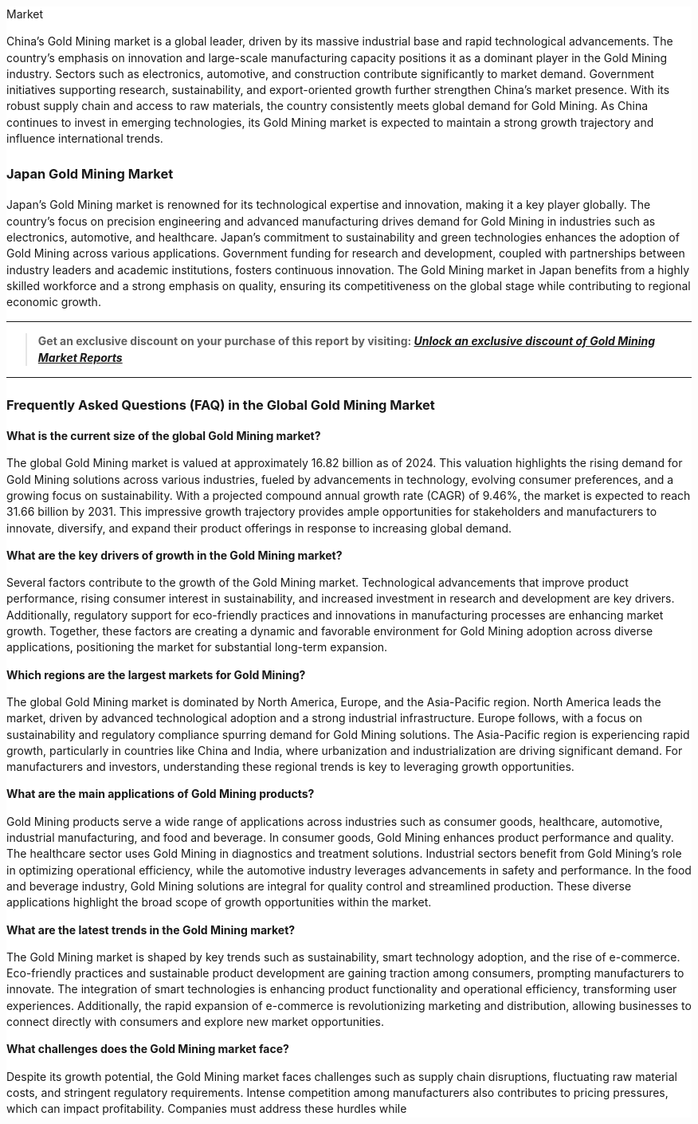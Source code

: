 Market</h3><p>China&rsquo;s Gold Mining market is a global leader, driven by its massive industrial base and rapid technological advancements. The country&rsquo;s emphasis on innovation and large-scale manufacturing capacity positions it as a dominant player in the Gold Mining industry. Sectors such as electronics, automotive, and construction contribute significantly to market demand. Government initiatives supporting research, sustainability, and export-oriented growth further strengthen China&rsquo;s market presence. With its robust supply chain and access to raw materials, the country consistently meets global demand for Gold Mining. As China continues to invest in emerging technologies, its Gold Mining market is expected to maintain a strong growth trajectory and influence international trends.</p><h3>Japan Gold Mining Market</h3><p>Japan&rsquo;s Gold Mining market is renowned for its technological expertise and innovation, making it a key player globally. The country&rsquo;s focus on precision engineering and advanced manufacturing drives demand for Gold Mining in industries such as electronics, automotive, and healthcare. Japan&rsquo;s commitment to sustainability and green technologies enhances the adoption of Gold Mining across various applications. Government funding for research and development, coupled with partnerships between industry leaders and academic institutions, fosters continuous innovation. The Gold Mining market in Japan benefits from a highly skilled workforce and a strong emphasis on quality, ensuring its competitiveness on the global stage while contributing to regional economic growth.</p><hr /><blockquote><p><strong>Get an exclusive discount on your purchase of this report by visiting: <em><a href="://marketresearchpulse.com/ask-for-discount/55406?utm_source=Github&amp;utm_medium=022">Unlock an exclusive discount of Gold Mining Market Reports</a></em>&nbsp;</strong></p></blockquote><hr /><h3>Frequently Asked Questions (FAQ) in the Global Gold Mining Market</h3><p><strong>What is the current size of the global Gold Mining market?</strong></p><p>The global Gold Mining market is valued at approximately 16.82 billion as of 2024. This valuation highlights the rising demand for Gold Mining solutions across various industries, fueled by advancements in technology, evolving consumer preferences, and a growing focus on sustainability. With a projected compound annual growth rate (CAGR) of 9.46%, the market is expected to reach 31.66 billion by 2031. This impressive growth trajectory provides ample opportunities for stakeholders and manufacturers to innovate, diversify, and expand their product offerings in response to increasing global demand.</p><p><strong>What are the key drivers of growth in the Gold Mining market?</strong></p><p>Several factors contribute to the growth of the Gold Mining market. Technological advancements that improve product performance, rising consumer interest in sustainability, and increased investment in research and development are key drivers. Additionally, regulatory support for eco-friendly practices and innovations in manufacturing processes are enhancing market growth. Together, these factors are creating a dynamic and favorable environment for Gold Mining adoption across diverse applications, positioning the market for substantial long-term expansion.</p><p><strong>Which regions are the largest markets for Gold Mining?</strong></p><p>The global Gold Mining market is dominated by North America, Europe, and the Asia-Pacific region. North America leads the market, driven by advanced technological adoption and a strong industrial infrastructure. Europe follows, with a focus on sustainability and regulatory compliance spurring demand for Gold Mining solutions. The Asia-Pacific region is experiencing rapid growth, particularly in countries like China and India, where urbanization and industrialization are driving significant demand. For manufacturers and investors, understanding these regional trends is key to leveraging growth opportunities.</p><p><strong>What are the main applications of Gold Mining products?</strong></p><p>Gold Mining products serve a wide range of applications across industries such as consumer goods, healthcare, automotive, industrial manufacturing, and food and beverage. In consumer goods, Gold Mining enhances product performance and quality. The healthcare sector uses Gold Mining in diagnostics and treatment solutions. Industrial sectors benefit from Gold Mining&rsquo;s role in optimizing operational efficiency, while the automotive industry leverages advancements in safety and performance. In the food and beverage industry, Gold Mining solutions are integral for quality control and streamlined production. These diverse applications highlight the broad scope of growth opportunities within the market.</p><p><strong>What are the latest trends in the Gold Mining market?</strong></p><p>The Gold Mining market is shaped by key trends such as sustainability, smart technology adoption, and the rise of e-commerce. Eco-friendly practices and sustainable product development are gaining traction among consumers, prompting manufacturers to innovate. The integration of smart technologies is enhancing product functionality and operational efficiency, transforming user experiences. Additionally, the rapid expansion of e-commerce is revolutionizing marketing and distribution, allowing businesses to connect directly with consumers and explore new market opportunities.</p><p><strong>What challenges does the Gold Mining market face?</strong></p><p>Despite its growth potential, the Gold Mining market faces challenges such as supply chain disruptions, fluctuating raw material costs, and stringent regulatory requirements. Intense competition among manufacturers also contributes to pricing pressures, which can impact profitability. Companies must address these hurdles while